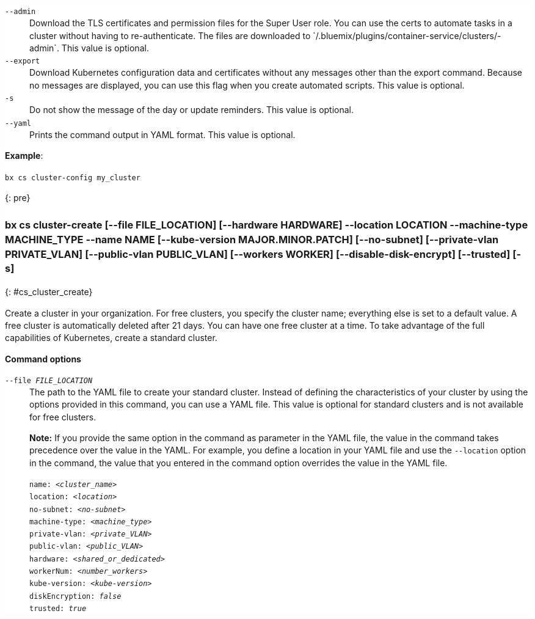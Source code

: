    <dt><code>--admin</code></dt>
   <dd>Download the TLS certificates and permission files for the Super User role. You can use the certs to automate tasks in a cluster without having to re-authenticate. The files are downloaded to `<user_home_directory>/.bluemix/plugins/container-service/clusters/<cluster_name>-admin`. This value is optional.</dd>

   <dt><code>--export</code></dt>
   <dd>Download Kubernetes configuration data and certificates without any messages other than the export command. Because no messages are displayed, you can use this flag when you create automated scripts. This value is optional.</dd>

  <dt><code>-s</code></dt>
  <dd>Do not show the message of the day or update reminders. This value is optional.</dd>

  <dt><code>--yaml</code></dt>
  <dd>Prints the command output in YAML format. This value is optional.</dd>

   </dl>

**Example**:

```
bx cs cluster-config my_cluster
```
{: pre}


### bx cs cluster-create [--file FILE_LOCATION] [--hardware HARDWARE] --location LOCATION --machine-type MACHINE_TYPE --name NAME [--kube-version MAJOR.MINOR.PATCH] [--no-subnet] [--private-vlan PRIVATE_VLAN] [--public-vlan PUBLIC_VLAN] [--workers WORKER] [--disable-disk-encrypt] [--trusted] [-s]
{: #cs_cluster_create}

Create a cluster in your organization. For free clusters, you specify the cluster name; everything else is set to a default value. A free cluster is automatically deleted after 21 days. You can have one free cluster at a time. To take advantage of the full capabilities of Kubernetes, create a standard cluster.

<strong>Command options</strong>

<dl>
<dt><code>--file <em>FILE_LOCATION</em></code></dt>

<dd>The path to the YAML file to create your standard cluster. Instead of defining the characteristics of your cluster by using the options provided in this command, you can use a YAML file.  This value is optional for standard clusters and is not available for free clusters.

<p><strong>Note:</strong> If you provide the same option in the command as parameter in the YAML file, the value in the command takes precedence over the value in the YAML. For example, you define a location in your YAML file and use the <code>--location</code> option in the command, the value that you entered in the command option overrides the value in the YAML file.

<pre class="codeblock">
<code>name: <em>&lt;cluster_name&gt;</em>
location: <em>&lt;location&gt;</em>
no-subnet: <em>&lt;no-subnet&gt;</em>
machine-type: <em>&lt;machine_type&gt;</em>
private-vlan: <em>&lt;private_VLAN&gt;</em>
public-vlan: <em>&lt;public_VLAN&gt;</em>
hardware: <em>&lt;shared_or_dedicated&gt;</em>
workerNum: <em>&lt;number_workers&gt;</em>
kube-version: <em>&lt;kube-version&gt;</em>
diskEncryption: <em>false</em>
trusted: <em>true</em>
</code></pre>
